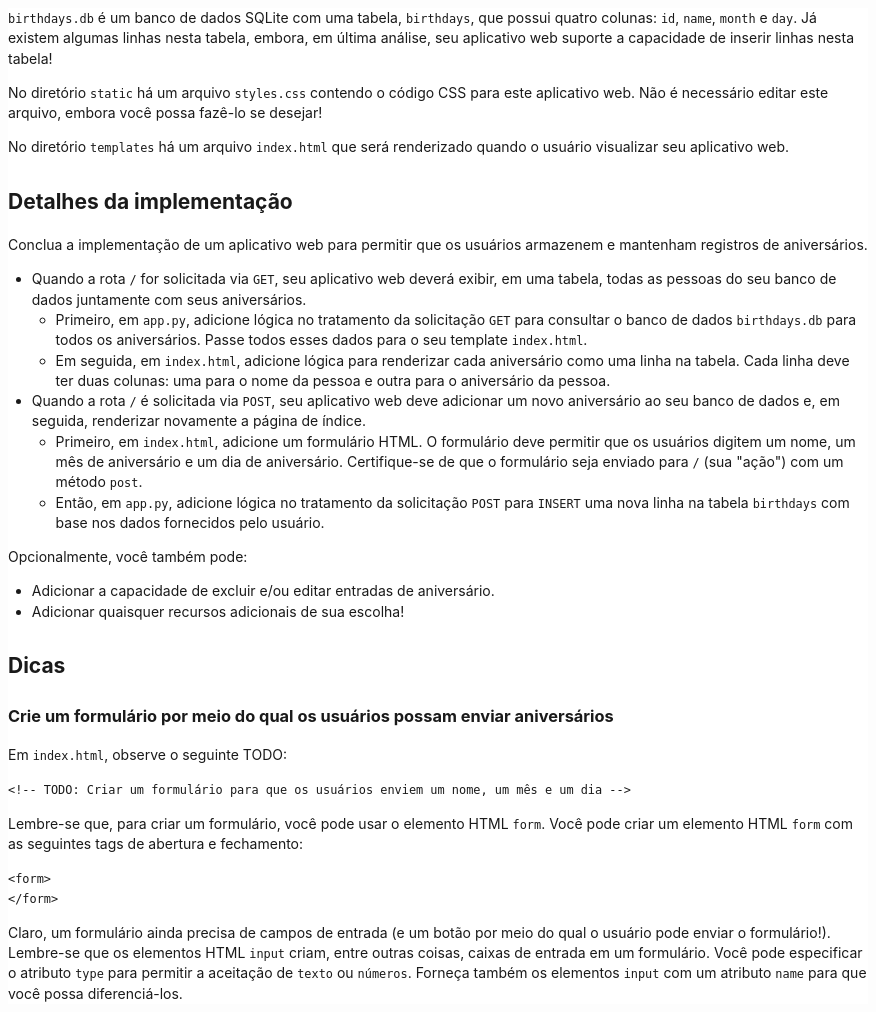 `birthdays.db` é um banco de dados SQLite com uma tabela, `birthdays`, que possui quatro colunas: `id`, `name`, `month` e `day`. Já existem algumas linhas nesta tabela, embora, em última análise, seu aplicativo web suporte a capacidade de inserir linhas nesta tabela!

No diretório `static` há um arquivo `styles.css` contendo o código CSS para este aplicativo web. Não é necessário editar este arquivo, embora você possa fazê-lo se desejar!

No diretório `templates` há um arquivo `index.html` que será renderizado quando o usuário visualizar seu aplicativo web.

## Detalhes da implementação

Conclua a implementação de um aplicativo web para permitir que os usuários armazenem e mantenham registros de aniversários.

- Quando a rota `/` for solicitada via `GET`, seu aplicativo web deverá exibir, em uma tabela, todas as pessoas do seu banco de dados juntamente com seus aniversários.
  - Primeiro, em `app.py`, adicione lógica no tratamento da solicitação `GET` para consultar o banco de dados `birthdays.db` para todos os aniversários. Passe todos esses dados para o seu template `index.html`.
  - Em seguida, em `index.html`, adicione lógica para renderizar cada aniversário como uma linha na tabela. Cada linha deve ter duas colunas: uma para o nome da pessoa e outra para o aniversário da pessoa.
- Quando a rota `/` é solicitada via `POST`, seu aplicativo web deve adicionar um novo aniversário ao seu banco de dados e, em seguida, renderizar novamente a página de índice.
  - Primeiro, em `index.html`, adicione um formulário HTML. O formulário deve permitir que os usuários digitem um nome, um mês de aniversário e um dia de aniversário. Certifique-se de que o formulário seja enviado para `/` (sua "ação") com um método `post`.
  - Então, em `app.py`, adicione lógica no tratamento da solicitação `POST` para `INSERT` uma nova linha na tabela `birthdays` com base nos dados fornecidos pelo usuário.

Opcionalmente, você também pode:

- Adicionar a capacidade de excluir e/ou editar entradas de aniversário.
- Adicionar quaisquer recursos adicionais de sua escolha!

## Dicas

### Crie um formulário por meio do qual os usuários possam enviar aniversários

Em `index.html`, observe o seguinte TODO:

    <!-- TODO: Criar um formulário para que os usuários enviem um nome, um mês e um dia -->

Lembre-se que, para criar um formulário, você pode usar o elemento HTML `form`. Você pode criar um elemento HTML `form` com as seguintes tags de abertura e fechamento:

    <form>
    </form>

Claro, um formulário ainda precisa de campos de entrada (e um botão por meio do qual o usuário pode enviar o formulário!). Lembre-se que os elementos HTML `input` criam, entre outras coisas, caixas de entrada em um formulário. Você pode especificar o atributo `type` para permitir a aceitação de `texto` ou `números`. Forneça também os elementos `input` com um atributo `name` para que você possa diferenciá-los.
